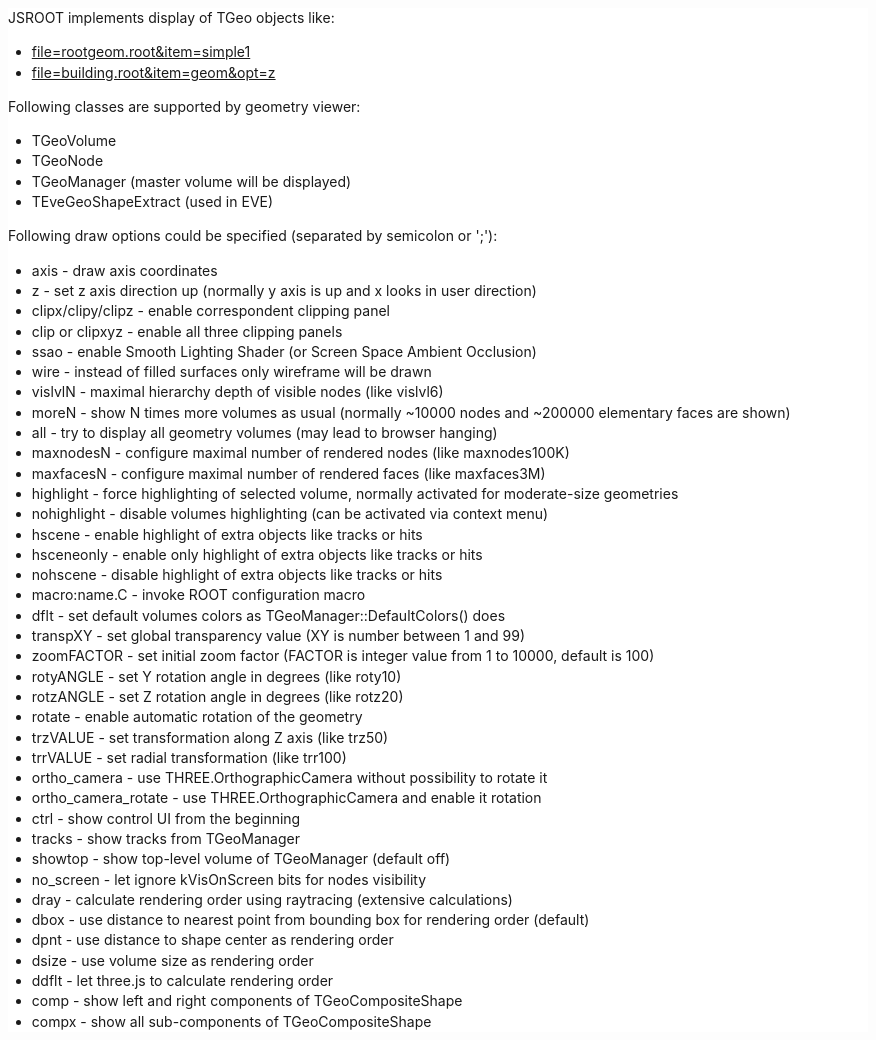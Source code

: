 JSROOT implements display of TGeo objects like:

  - [file=rootgeom.root&item=simple1](https://root.cern/js/latest/?file=../files/geom/rootgeom.root&item=simple1)
  - [file=building.root&item=geom&opt=z](https://root.cern/js/latest/?nobrowser&file=../files/geom/building.root&item=geom;1&opt=z)

Following classes are supported by geometry viewer:
  - TGeoVolume
  - TGeoNode
  - TGeoManager (master volume will be displayed)
  - TEveGeoShapeExtract (used in EVE)

Following draw options could be specified (separated by semicolon or ';'):
   - axis  - draw axis coordinates
   - z   - set z axis direction up (normally y axis is up and x looks in user direction)
   - clipx/clipy/clipz - enable correspondent clipping panel
   - clip or clipxyz - enable all three clipping panels
   - ssao - enable Smooth Lighting Shader (or Screen Space Ambient Occlusion)
   - wire - instead of filled surfaces only wireframe will be drawn
   - vislvlN - maximal hierarchy depth of visible nodes (like vislvl6)
   - moreN - show N times more volumes as usual (normally ~10000 nodes and ~200000 elementary faces are shown)
   - all - try to display all geometry volumes (may lead to browser hanging)
   - maxnodesN - configure maximal number of rendered nodes (like maxnodes100K)
   - maxfacesN - configure maximal number of rendered faces (like maxfaces3M)
   - highlight - force highlighting of selected volume, normally activated for moderate-size geometries
   - nohighlight - disable volumes highlighting (can be activated via context menu)
   - hscene - enable highlight of extra objects like tracks or hits
   - hsceneonly - enable only highlight of extra objects like tracks or hits
   - nohscene - disable highlight of extra objects like tracks or hits
   - macro:name.C - invoke ROOT configuration macro
   - dflt - set default volumes colors as TGeoManager::DefaultColors() does
   - transpXY - set global transparency value (XY is number between 1 and 99)
   - zoomFACTOR - set initial zoom factor (FACTOR is integer value from 1 to 10000, default is 100)
   - rotyANGLE - set Y rotation angle in degrees (like roty10)
   - rotzANGLE - set Z rotation angle in degrees (like rotz20)
   - rotate - enable automatic rotation of the geometry
   - trzVALUE - set transformation along Z axis (like trz50)
   - trrVALUE - set radial transformation (like trr100)
   - ortho_camera - use THREE.OrthographicCamera without possibility to rotate it
   - ortho_camera_rotate - use THREE.OrthographicCamera and enable it rotation
   - ctrl - show control UI from the beginning
   - tracks - show tracks from TGeoManager
   - showtop - show top-level volume of TGeoManager (default off)
   - no_screen - let ignore kVisOnScreen bits for nodes visibility
   - dray - calculate rendering order using raytracing (extensive calculations)
   - dbox - use distance to nearest point from bounding box for rendering order (default)
   - dpnt - use distance to shape center as rendering order
   - dsize - use volume size as rendering order
   - ddflt - let three.js to calculate rendering order
   - comp - show left and right components of TGeoCompositeShape
   - compx - show all sub-components of TGeoCompositeShape
